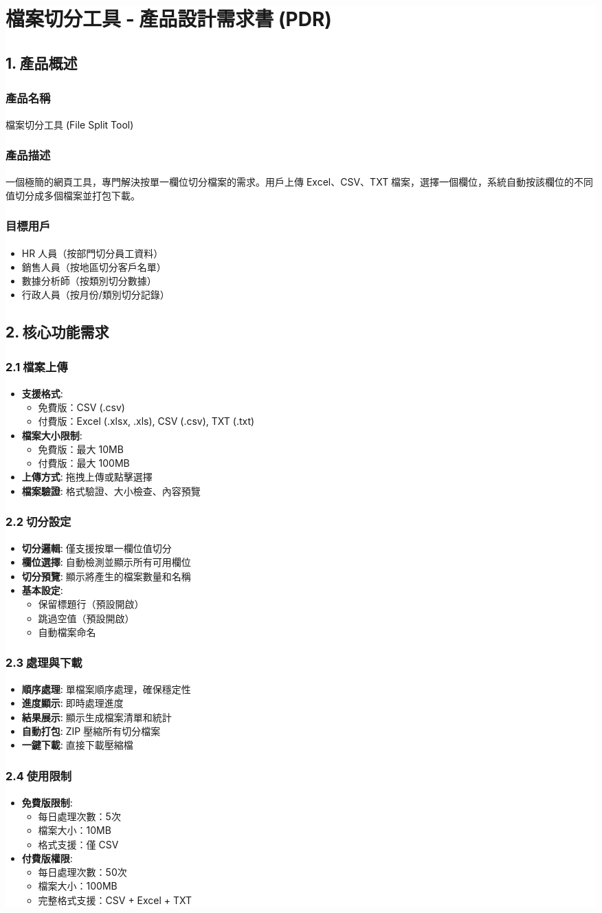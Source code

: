 # 檔案切分工具 - 產品設計需求書 (PDR)

## 1. 產品概述

### 產品名稱
檔案切分工具 (File Split Tool)

### 產品描述
一個極簡的網頁工具，專門解決按單一欄位切分檔案的需求。用戶上傳 Excel、CSV、TXT 檔案，選擇一個欄位，系統自動按該欄位的不同值切分成多個檔案並打包下載。

### 目標用戶
- HR 人員（按部門切分員工資料）
- 銷售人員（按地區切分客戶名單）
- 數據分析師（按類別切分數據）
- 行政人員（按月份/類別切分記錄）

## 2. 核心功能需求

### 2.1 檔案上傳
- **支援格式**: 
  - 免費版：CSV (.csv)
  - 付費版：Excel (.xlsx, .xls), CSV (.csv), TXT (.txt)
- **檔案大小限制**: 
  - 免費版：最大 10MB
  - 付費版：最大 100MB
- **上傳方式**: 拖拽上傳或點擊選擇
- **檔案驗證**: 格式驗證、大小檢查、內容預覽

### 2.2 切分設定
- **切分邏輯**: 僅支援按單一欄位值切分
- **欄位選擇**: 自動檢測並顯示所有可用欄位
- **切分預覽**: 顯示將產生的檔案數量和名稱
- **基本設定**: 
  - 保留標題行（預設開啟）
  - 跳過空值（預設開啟）
  - 自動檔案命名

### 2.3 處理與下載
- **順序處理**: 單檔案順序處理，確保穩定性
- **進度顯示**: 即時處理進度
- **結果展示**: 顯示生成檔案清單和統計
- **自動打包**: ZIP 壓縮所有切分檔案
- **一鍵下載**: 直接下載壓縮檔

### 2.4 使用限制
- **免費版限制**:
  - 每日處理次數：5次
  - 檔案大小：10MB
  - 格式支援：僅 CSV
- **付費版權限**:
  - 每日處理次數：50次
  - 檔案大小：100MB
  - 完整格式支援：CSV + Excel + TXT
